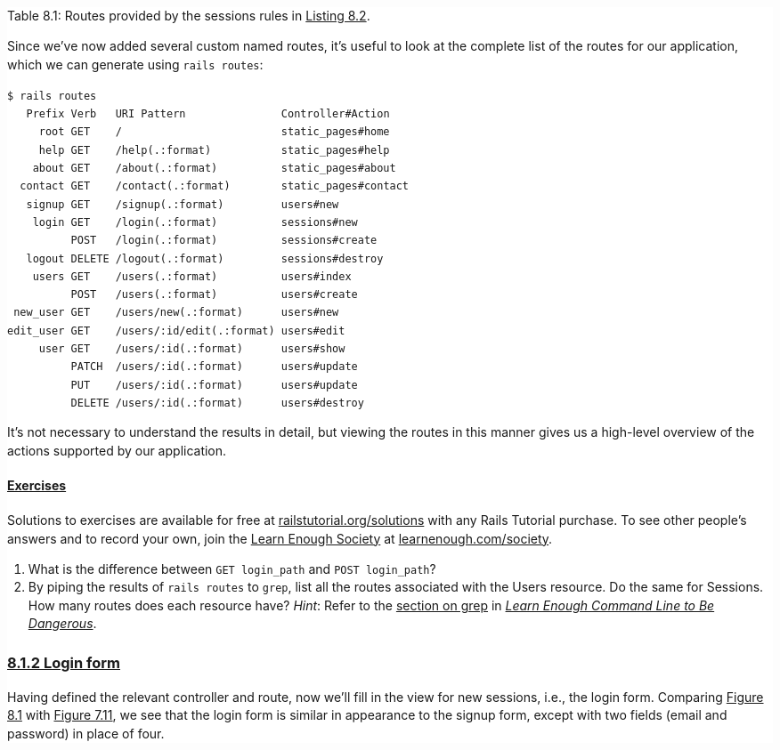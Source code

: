 Table 8.1: Routes provided by the sessions rules in [Listing 8.2](https://www.railstutorial.org/book/basic_login#code-sessions_resource).

Since we’ve now added several custom named routes, it’s useful to look at the complete list of the routes for our application, which we can generate using `rails routes`:

```
$ rails routes
   Prefix Verb   URI Pattern               Controller#Action
     root GET    /                         static_pages#home
     help GET    /help(.:format)           static_pages#help
    about GET    /about(.:format)          static_pages#about
  contact GET    /contact(.:format)        static_pages#contact
   signup GET    /signup(.:format)         users#new
    login GET    /login(.:format)          sessions#new
          POST   /login(.:format)          sessions#create
   logout DELETE /logout(.:format)         sessions#destroy
    users GET    /users(.:format)          users#index
          POST   /users(.:format)          users#create
 new_user GET    /users/new(.:format)      users#new
edit_user GET    /users/:id/edit(.:format) users#edit
     user GET    /users/:id(.:format)      users#show
          PATCH  /users/:id(.:format)      users#update
          PUT    /users/:id(.:format)      users#update
          DELETE /users/:id(.:format)      users#destroy

```

It’s not necessary to understand the results in detail, but viewing the routes in this manner gives us a high-level overview of the actions supported by our application.

#### [Exercises](https://www.railstutorial.org/book/basic_login#sec-exercises_sessions_controller)

Solutions to exercises are available for free at [railstutorial.org/solutions](http://railstutorial.org/solutions) with any Rails Tutorial purchase. To see other people’s answers and to record your own, join the [Learn Enough Society](http://learnenough.com/society) at [learnenough.com/society](http://learnenough.com/society).

1. What is the difference between `GET login_path` and `POST login_path`?
2. By piping the results of `rails routes` to `grep`, list all the routes associated with the Users resource. Do the same for Sessions. How many routes does each resource have? *Hint*: Refer to the [section on grep](https://www.learnenough.com/command-line-tutorial#sec-grepping) in [*Learn Enough Command Line to Be Dangerous*](http://learnenough.com/command-line-tutorial).

### [8.1.2 Login form](https://www.railstutorial.org/book/basic_login#sec-login_form)

Having defined the relevant controller and route, now we’ll fill in the view for new sessions, i.e., the login form. Comparing [Figure 8.1](https://www.railstutorial.org/book/basic_login#fig-login_mockup) with [Figure 7.11](https://www.railstutorial.org/book/sign_up#fig-signup_mockup), we see that the login form is similar in appearance to the signup form, except with two fields (email and password) in place of four.
